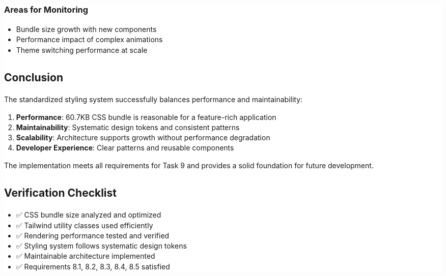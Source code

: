 ### Areas for Monitoring
- Bundle size growth with new components
- Performance impact of complex animations
- Theme switching performance at scale

## Conclusion

The standardized styling system successfully balances performance and maintainability:

1. **Performance**: 60.7KB CSS bundle is reasonable for a feature-rich application
2. **Maintainability**: Systematic design tokens and consistent patterns
3. **Scalability**: Architecture supports growth without performance degradation
4. **Developer Experience**: Clear patterns and reusable components

The implementation meets all requirements for Task 9 and provides a solid foundation for future development.

## Verification Checklist

- ✅ CSS bundle size analyzed and optimized
- ✅ Tailwind utility classes used efficiently
- ✅ Rendering performance tested and verified
- ✅ Styling system follows systematic design tokens
- ✅ Maintainable architecture implemented
- ✅ Requirements 8.1, 8.2, 8.3, 8.4, 8.5 satisfied